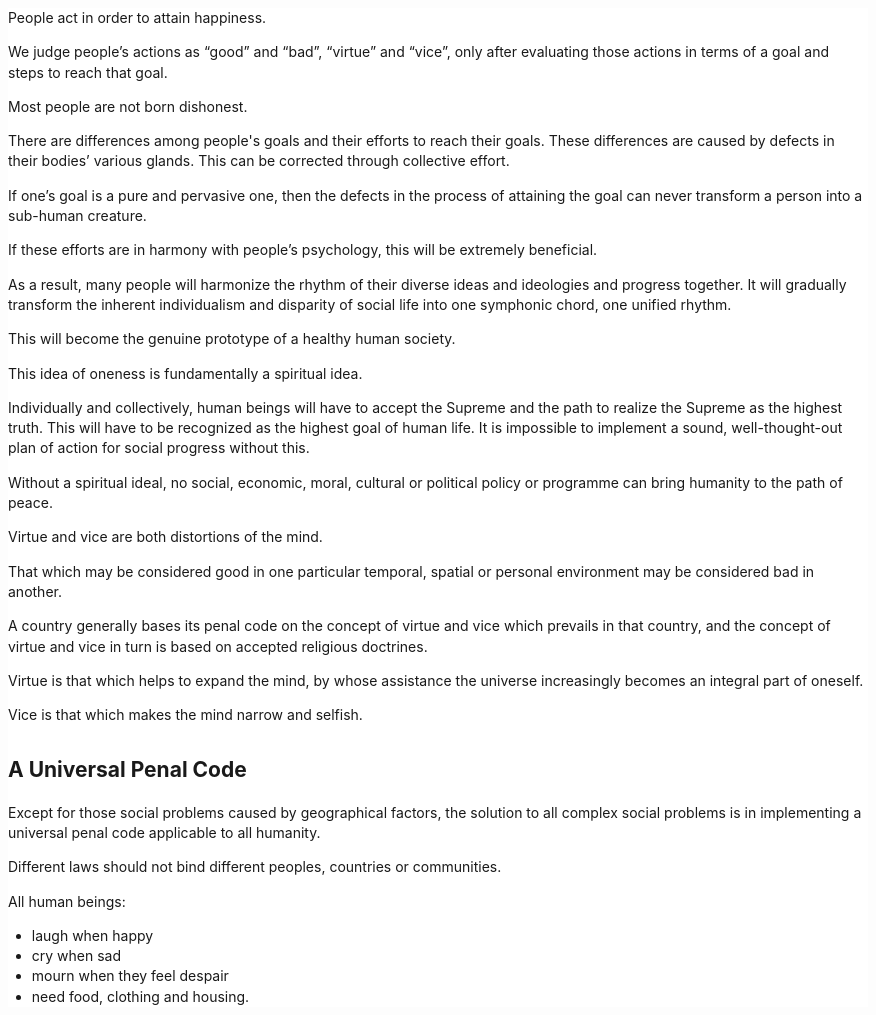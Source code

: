 

People act in order to attain happiness. 

We judge people’s actions as “good” and “bad”, “virtue” and “vice”, only after evaluating those actions in terms of a goal and steps to reach that goal.

Most people are not born dishonest. 

There are differences among people's goals and their efforts to reach their goals. These differences are caused by defects in their bodies’ various glands. This can be corrected through collective effort. 

If one’s goal is a pure and pervasive one, then the defects in the process of attaining the goal can never transform a person into a sub-human creature. 

If these efforts are in harmony with people’s psychology, this will be extremely beneficial.

As a result, many people will harmonize the rhythm of their diverse ideas and ideologies and progress together. It will gradually transform the inherent individualism and disparity of social life into one symphonic chord, one unified rhythm. 

This will become the genuine prototype of a healthy human society.

This idea of oneness is fundamentally a spiritual idea. 

Individually and collectively, human beings will have to accept the Supreme and the path to realize the Supreme as the highest truth. This will have to be recognized as the highest goal of human life. It is impossible to implement a sound, well-thought-out plan of action for social progress without this. 



Without a spiritual ideal, no social, economic, moral, cultural or political policy or programme can bring humanity to the path of peace. 

Virtue and vice are both distortions of the mind. 

That which may be considered good in one particular temporal, spatial or personal environment may be considered bad in another. 

A country generally bases its penal code on the concept of virtue and vice which prevails in that country, and the concept of virtue and vice in turn is based on accepted religious doctrines. 

Virtue is that which helps to expand the mind, by whose assistance the universe increasingly becomes an integral part of oneself. 

Vice is that which makes the mind narrow and selfish. 




## A Universal Penal Code

Except for those social problems caused by geographical factors, the solution to all complex social problems is in implementing a universal penal code applicable to all humanity.

Different laws should not bind different peoples, countries or communities. 

All human beings:
- laugh when happy
- cry when sad
- mourn when they feel despair
- need food, clothing and housing. 

